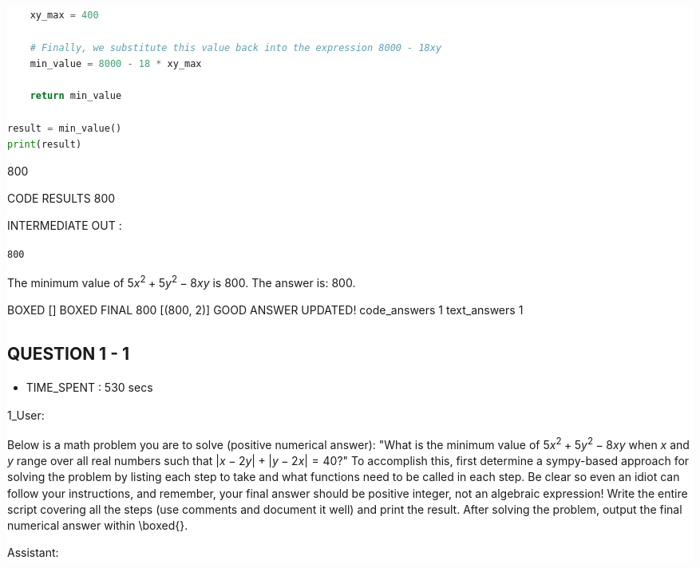 ```python
    xy_max = 400

    # Finally, we substitute this value back into the expression 8000 - 18xy
    min_value = 8000 - 18 * xy_max

    return min_value

result = min_value()
print(result)
```

800

CODE RESULTS 800

INTERMEDIATE OUT :
```output
800
```
The minimum value of $5x^2+5y^2-8xy$ is 800. The answer is: $800$.

BOXED []
BOXED FINAL 800
[(800, 2)]
GOOD ANSWER UPDATED!
code_answers 1 text_answers 1



## QUESTION 1 - 1 
- TIME_SPENT : 530 secs

1_User: 

Below is a math problem you are to solve (positive numerical answer):
"What is the minimum value of $5x^2+5y^2-8xy$ when $x$ and $y$ range over all real numbers such that $|x-2y| + |y-2x| = 40$?"
To accomplish this, first determine a sympy-based approach for solving the problem by listing each step to take and what functions need to be called in each step. Be clear so even an idiot can follow your instructions, and remember, your final answer should be positive integer, not an algebraic expression!
Write the entire script covering all the steps (use comments and document it well) and print the result. After solving the problem, output the final numerical answer within \boxed{}.

Assistant:
